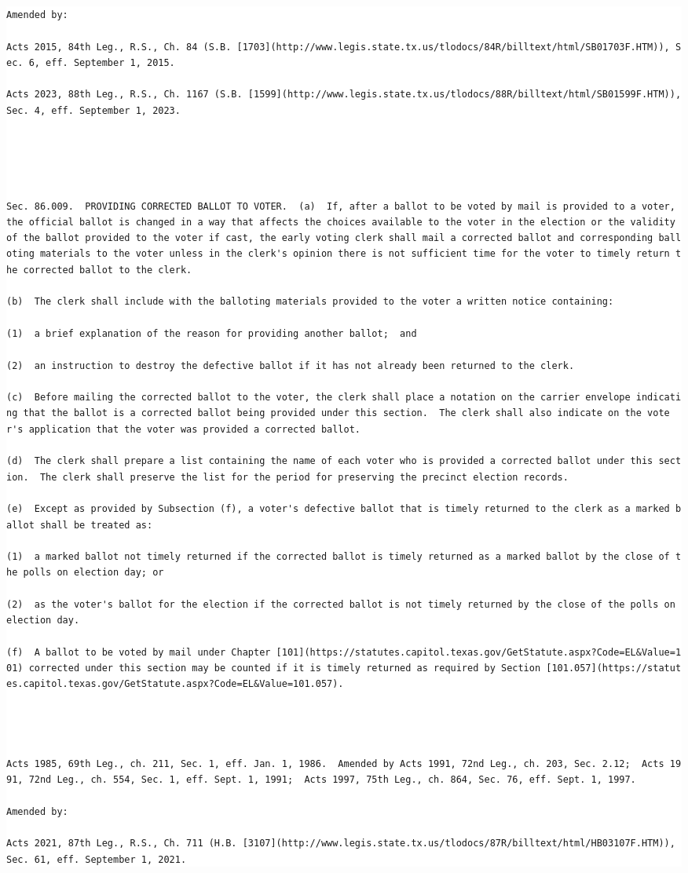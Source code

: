     Amended by: 
    
    Acts 2015, 84th Leg., R.S., Ch. 84 (S.B. [1703](http://www.legis.state.tx.us/tlodocs/84R/billtext/html/SB01703F.HTM)), Sec. 6, eff. September 1, 2015.
    
    Acts 2023, 88th Leg., R.S., Ch. 1167 (S.B. [1599](http://www.legis.state.tx.us/tlodocs/88R/billtext/html/SB01599F.HTM)), Sec. 4, eff. September 1, 2023.
    
    
    
    
    
    Sec. 86.009.  PROVIDING CORRECTED BALLOT TO VOTER.  (a)  If, after a ballot to be voted by mail is provided to a voter, the official ballot is changed in a way that affects the choices available to the voter in the election or the validity of the ballot provided to the voter if cast, the early voting clerk shall mail a corrected ballot and corresponding balloting materials to the voter unless in the clerk's opinion there is not sufficient time for the voter to timely return the corrected ballot to the clerk.
    
    (b)  The clerk shall include with the balloting materials provided to the voter a written notice containing:
    
    (1)  a brief explanation of the reason for providing another ballot;  and
    
    (2)  an instruction to destroy the defective ballot if it has not already been returned to the clerk.
    
    (c)  Before mailing the corrected ballot to the voter, the clerk shall place a notation on the carrier envelope indicating that the ballot is a corrected ballot being provided under this section.  The clerk shall also indicate on the voter's application that the voter was provided a corrected ballot.
    
    (d)  The clerk shall prepare a list containing the name of each voter who is provided a corrected ballot under this section.  The clerk shall preserve the list for the period for preserving the precinct election records.
    
    (e)  Except as provided by Subsection (f), a voter's defective ballot that is timely returned to the clerk as a marked ballot shall be treated as:
    
    (1)  a marked ballot not timely returned if the corrected ballot is timely returned as a marked ballot by the close of the polls on election day; or
    
    (2)  as the voter's ballot for the election if the corrected ballot is not timely returned by the close of the polls on election day.
    
    (f)  A ballot to be voted by mail under Chapter [101](https://statutes.capitol.texas.gov/GetStatute.aspx?Code=EL&Value=101) corrected under this section may be counted if it is timely returned as required by Section [101.057](https://statutes.capitol.texas.gov/GetStatute.aspx?Code=EL&Value=101.057).
    
    
    
    
    Acts 1985, 69th Leg., ch. 211, Sec. 1, eff. Jan. 1, 1986.  Amended by Acts 1991, 72nd Leg., ch. 203, Sec. 2.12;  Acts 1991, 72nd Leg., ch. 554, Sec. 1, eff. Sept. 1, 1991;  Acts 1997, 75th Leg., ch. 864, Sec. 76, eff. Sept. 1, 1997.
    
    Amended by: 
    
    Acts 2021, 87th Leg., R.S., Ch. 711 (H.B. [3107](http://www.legis.state.tx.us/tlodocs/87R/billtext/html/HB03107F.HTM)), Sec. 61, eff. September 1, 2021.
    